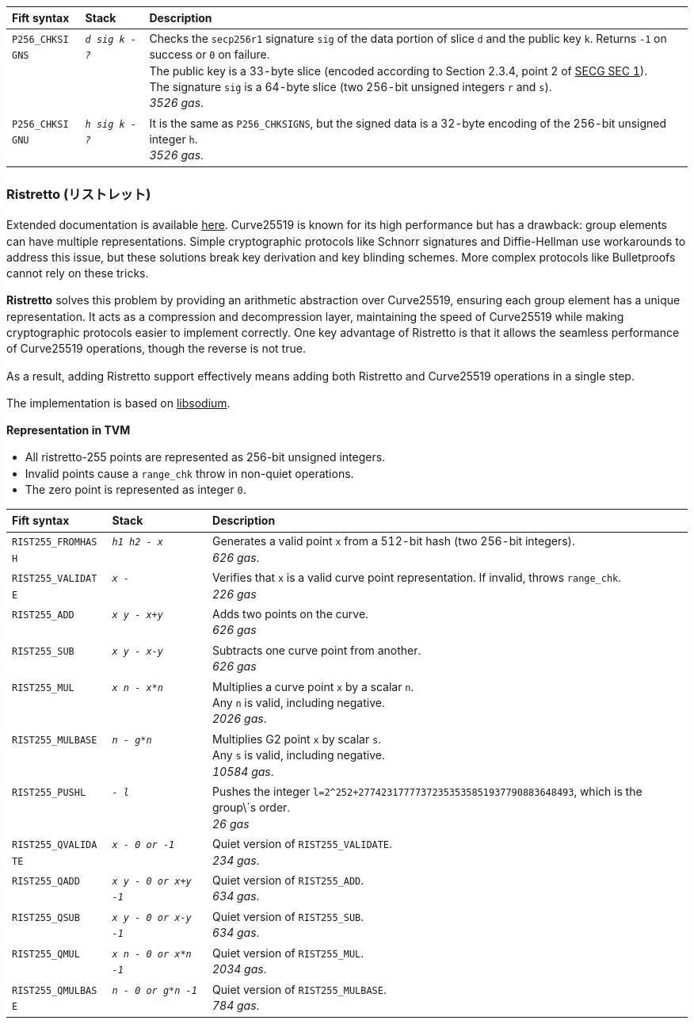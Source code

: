 | Fift syntax     | Stack           | Description                                                                                                                                                                                                                                                                                                                                                                                                                                                                                                                                           |
| :-------------- | :-------------- | :---------------------------------------------------------------------------------------------------------------------------------------------------------------------------------------------------------------------------------------------------------------------------------------------------------------------------------------------------------------------------------------------------------------------------------------------------------------------------------------------------------------------------------------------------- |
| `P256_CHKSIGNS` | _`d sig k - ?`_ | Checks the `secp256r1` signature `sig` of the data portion of slice `d` and the public key `k`. Returns `-1` on success or `0` on failure. <br/> The public key is a 33-byte slice (encoded according to Section 2.3.4, point 2 of [SECG SEC 1](https://www.secg.org/sec1-v2.pdf)). <br/> The signature `sig` is a 64-byte slice (two 256-bit unsigned integers `r` and `s`). <br/> _3526 gas_. |
| `P256_CHKSIGNU` | _`h sig k - ?`_ | It is the same as `P256_CHKSIGNS`, but the signed data is a 32-byte encoding of the 256-bit unsigned integer `h`. <br/> _3526 gas_.                                                                                                                                                                                                                                                                                                                                                                                   |

### Ristretto (リストレット)

Extended documentation is available [here](https://ristretto.group/). Curve25519 is known for its high performance but has a drawback: group elements can have multiple representations. Simple cryptographic protocols like Schnorr signatures and Diffie-Hellman use workarounds to address this issue, but these solutions break key derivation and key blinding schemes. More complex protocols like Bulletproofs cannot rely on these tricks.

**Ristretto** solves this problem by providing an arithmetic abstraction over Curve25519, ensuring each group element has a unique representation. It acts as a compression and decompression layer, maintaining the speed of Curve25519 while making cryptographic protocols easier to implement correctly. One key advantage of Ristretto is that it allows the seamless performance of Curve25519 operations, though the reverse is not true.

As a result, adding Ristretto support effectively means adding both Ristretto and Curve25519 operations in a single step.

The implementation is based on [libsodium](https://github.com/jedisct1/libsodium/).

**Representation in TVM**

- All ristretto-255 points are represented as 256-bit unsigned integers.
- Invalid points cause a `range_chk` throw in non-quiet operations.
- The zero point is represented as integer `0`.

| Fift syntax         | Stack                 | Description                                                                                                                                             |
| :------------------ | :-------------------- | :------------------------------------------------------------------------------------------------------------------------------------------------------ |
| `RIST255_FROMHASH`  | _`h1 h2 - x`_         | Generates a valid point `x` from a 512-bit hash (two 256-bit integers).<br/>_626 gas_.               |
| `RIST255_VALIDATE`  | _`x -`_               | Verifies that `x` is a valid curve point representation. If invalid, throws `range_chk`.<br/>_226 gas_                  |
| `RIST255_ADD`       | _`x y - x+y`_         | Adds two points on the curve.<br/>_626 gas_                                                                                             |
| `RIST255_SUB`       | _`x y - x-y`_         | Subtracts one curve point from another. <br/>_626 gas_                                                                                  |
| `RIST255_MUL`       | _`x n - x*n`_         | Multiplies a curve point `x` by a scalar `n`.<br/>Any `n` is valid, including negative.<br/>_2026 gas_. |
| `RIST255_MULBASE`   | _`n - g*n`_           | Multiplies G2 point `x` by scalar `s`.<br/>Any `s` is valid, including negative.<br/>_10584 gas_.       |
| `RIST255_PUSHL`     | _`- l`_               | Pushes the integer `l=2^252+27742317777372353535851937790883648493`, which is the group\\`s order.<br/>_26 gas_                        |
| `RIST255_QVALIDATE` | _`x - 0 or -1`_       | Quiet version of `RIST255_VALIDATE`.<br/>_234 gas_.                                                                     |
| `RIST255_QADD`      | _`x y - 0 or x+y -1`_ | Quiet version of `RIST255_ADD`. <br/>_634 gas_.                                                                         |
| `RIST255_QSUB`      | _`x y - 0 or x-y -1`_ | Quiet version of `RIST255_SUB`.<br/>_634 gas_.                                                                          |
| `RIST255_QMUL`      | _`x n - 0 or x*n -1`_ | Quiet version of `RIST255_MUL`.<br/>_2034 gas_.                                                                         |
| `RIST255_QMULBASE`  | _`n - 0 or g*n -1`_   | Quiet version of `RIST255_MULBASE`.<br/>_784 gas_.                                                                      |
